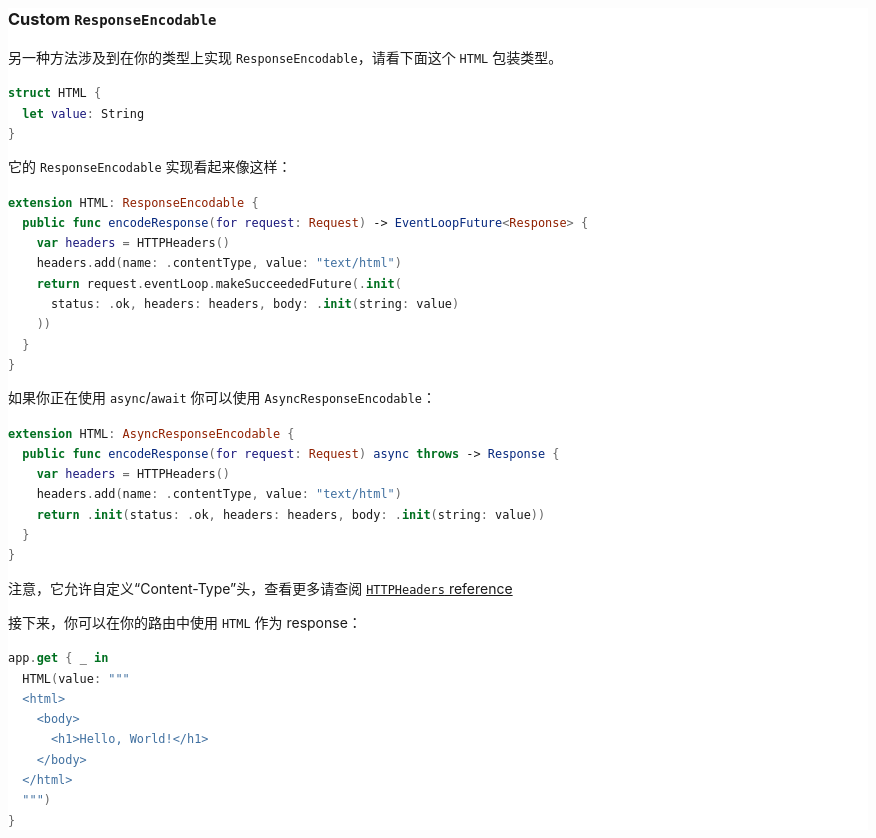 ### Custom `ResponseEncodable`

另一种方法涉及到在你的类型上实现 `ResponseEncodable`，请看下面这个 `HTML` 包装类型。

```swift
struct HTML {
  let value: String
}
```

它的 `ResponseEncodable` 实现看起来像这样：

```swift
extension HTML: ResponseEncodable {
  public func encodeResponse(for request: Request) -> EventLoopFuture<Response> {
    var headers = HTTPHeaders()
    headers.add(name: .contentType, value: "text/html")
    return request.eventLoop.makeSucceededFuture(.init(
      status: .ok, headers: headers, body: .init(string: value)
    ))
  }
}
```

如果你正在使用 `async`/`await` 你可以使用 `AsyncResponseEncodable`：

```swift
extension HTML: AsyncResponseEncodable {
  public func encodeResponse(for request: Request) async throws -> Response {
    var headers = HTTPHeaders()
    headers.add(name: .contentType, value: "text/html")
    return .init(status: .ok, headers: headers, body: .init(string: value))
  }
}
```
注意，它允许自定义“Content-Type”头，查看更多请查阅 [`HTTPHeaders` reference](https://api.vapor.codes/vapor/master/Vapor/)

接下来，你可以在你的路由中使用 `HTML` 作为 response：

```swift
app.get { _ in
  HTML(value: """
  <html>
    <body>
      <h1>Hello, World!</h1>
    </body>
  </html>
  """)
}
```